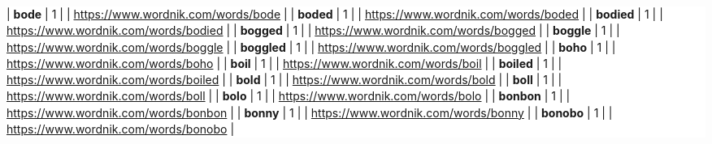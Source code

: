 | **bode**                            |       1 |                                                                                                                                                                                                                                                                                                   | https://www.wordnik.com/words/bode         |
| **boded**                           |       1 |                                                                                                                                                                                                                                                                                                   | https://www.wordnik.com/words/boded        |
| **bodied**                          |       1 |                                                                                                                                                                                                                                                                                                   | https://www.wordnik.com/words/bodied       |
| **bogged**                          |       1 |                                                                                                                                                                                                                                                                                                   | https://www.wordnik.com/words/bogged       |
| **boggle**                          |       1 |                                                                                                                                                                                                                                                                                                   | https://www.wordnik.com/words/boggle       |
| **boggled**                         |       1 |                                                                                                                                                                                                                                                                                                   | https://www.wordnik.com/words/boggled      |
| **boho**                            |       1 |                                                                                                                                                                                                                                                                                                   | https://www.wordnik.com/words/boho         |
| **boil**                            |       1 |                                                                                                                                                                                                                                                                                                   | https://www.wordnik.com/words/boil         |
| **boiled**                          |       1 |                                                                                                                                                                                                                                                                                                   | https://www.wordnik.com/words/boiled       |
| **bold**                            |       1 |                                                                                                                                                                                                                                                                                                   | https://www.wordnik.com/words/bold         |
| **boll**                            |       1 |                                                                                                                                                                                                                                                                                                   | https://www.wordnik.com/words/boll         |
| **bolo**                            |       1 |                                                                                                                                                                                                                                                                                                   | https://www.wordnik.com/words/bolo         |
| **bonbon**                          |       1 |                                                                                                                                                                                                                                                                                                   | https://www.wordnik.com/words/bonbon       |
| **bonny**                           |       1 |                                                                                                                                                                                                                                                                                                   | https://www.wordnik.com/words/bonny        |
| **bonobo**                          |       1 |                                                                                                                                                                                                                                                                                                   | https://www.wordnik.com/words/bonobo       |